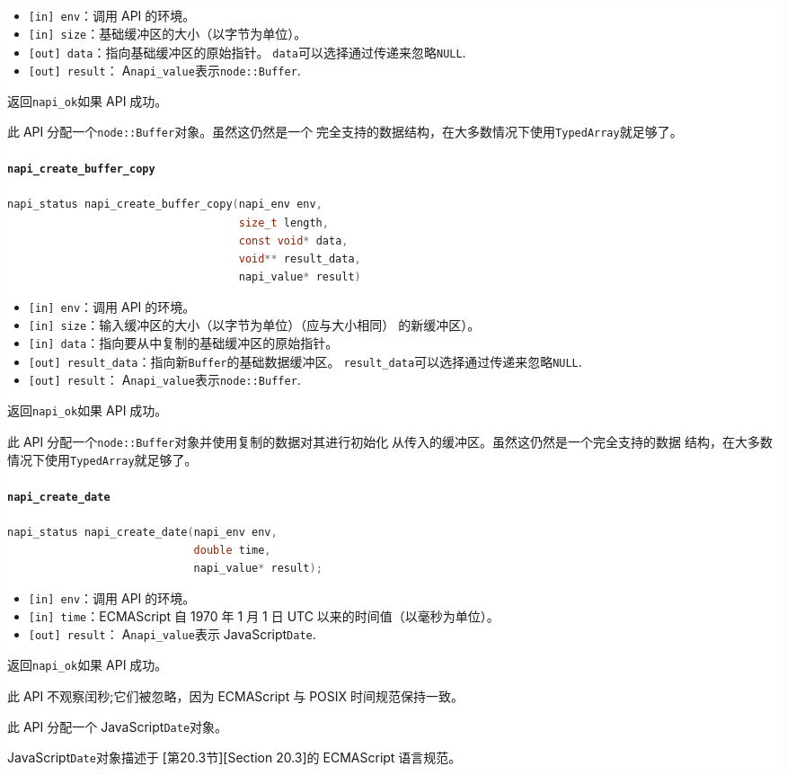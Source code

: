 *   `[in] env`：调用 API 的环境。
*   `[in] size`：基础缓冲区的大小（以字节为单位）。
*   `[out] data`：指向基础缓冲区的原始指针。
    `data`可以选择通过传递来忽略`NULL`.
*   `[out] result`： A`napi_value`表示`node::Buffer`.

返回`napi_ok`如果 API 成功。

此 API 分配一个`node::Buffer`对象。虽然这仍然是一个
完全支持的数据结构，在大多数情况下使用`TypedArray`就足够了。

#### `napi_create_buffer_copy`



```c
napi_status napi_create_buffer_copy(napi_env env,
                                    size_t length,
                                    const void* data,
                                    void** result_data,
                                    napi_value* result)
```

*   `[in] env`：调用 API 的环境。
*   `[in] size`：输入缓冲区的大小（以字节为单位）（应与大小相同）
    的新缓冲区）。
*   `[in] data`：指向要从中复制的基础缓冲区的原始指针。
*   `[out] result_data`：指向新`Buffer`的基础数据缓冲区。
    `result_data`可以选择通过传递来忽略`NULL`.
*   `[out] result`： A`napi_value`表示`node::Buffer`.

返回`napi_ok`如果 API 成功。

此 API 分配一个`node::Buffer`对象并使用复制的数据对其进行初始化
从传入的缓冲区。虽然这仍然是一个完全支持的数据
结构，在大多数情况下使用`TypedArray`就足够了。

#### `napi_create_date`



```c
napi_status napi_create_date(napi_env env,
                             double time,
                             napi_value* result);
```

*   `[in] env`：调用 API 的环境。
*   `[in] time`：ECMAScript 自 1970 年 1 月 1 日 UTC 以来的时间值（以毫秒为单位）。
*   `[out] result`： A`napi_value`表示 JavaScript`Date`.

返回`napi_ok`如果 API 成功。

此 API 不观察闰秒;它们被忽略，因为
ECMAScript 与 POSIX 时间规范保持一致。

此 API 分配一个 JavaScript`Date`对象。

JavaScript`Date`对象描述于
[第20.3节][Section 20.3]的 ECMAScript 语言规范。

